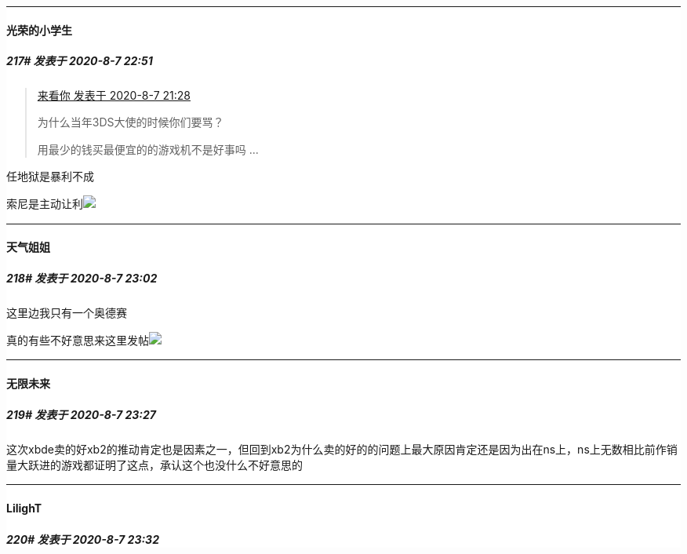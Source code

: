 
-----

####  光荣的小学生  
##### 217#       发表于 2020-8-7 22:51



<blockquote><a href="httphttps://bbs.saraba1st.com/2b/forum.php?mod=redirect&amp;goto=findpost&amp;pid=48353411&amp;ptid=1953415" target="_blank">来看你 发表于 2020-8-7 21:28</a>

为什么当年3DS大使的时候你们要骂？

用最少的钱买最便宜的的游戏机不是好事吗 ...</blockquote>
任地狱是暴利不成


索尼是主动让利<img src="https://static.saraba1st.com/image/smiley/face2017/032.png" referrerpolicy="no-referrer">







-----

####  天气姐姐  
##### 218#       发表于 2020-8-7 23:02




这里边我只有一个奥德赛


真的有些不好意思来这里发帖<img src="https://static.saraba1st.com/image/smiley/face2017/065.png" referrerpolicy="no-referrer">







-----

####  无限未来  
##### 219#       发表于 2020-8-7 23:27




这次xbde卖的好xb2的推动肯定也是因素之一，但回到xb2为什么卖的好的的问题上最大原因肯定还是因为出在ns上，ns上无数相比前作销量大跃进的游戏都证明了这点，承认这个也没什么不好意思的







-----

####  LilighT  
##### 220#       发表于 2020-8-7 23:32


